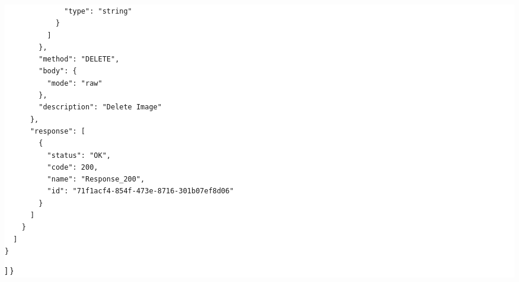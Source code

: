                   "type": "string"
                }
              ]
            },
            "method": "DELETE",
            "body": {
              "mode": "raw"
            },
            "description": "Delete Image"
          },
          "response": [
            {
              "status": "OK",
              "code": 200,
              "name": "Response_200",
              "id": "71f1acf4-854f-473e-8716-301b07ef8d06"
            }
          ]
        }
      ]
    }
  ]
}
